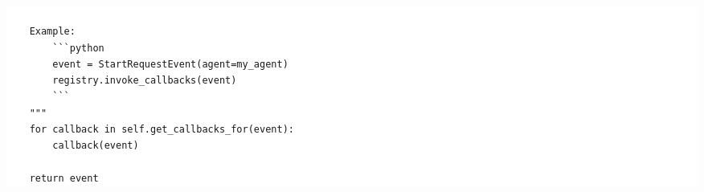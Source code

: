 ````

    Example:
        ```python
        event = StartRequestEvent(agent=my_agent)
        registry.invoke_callbacks(event)
        ```
    """
    for callback in self.get_callbacks_for(event):
        callback(event)

    return event
````
